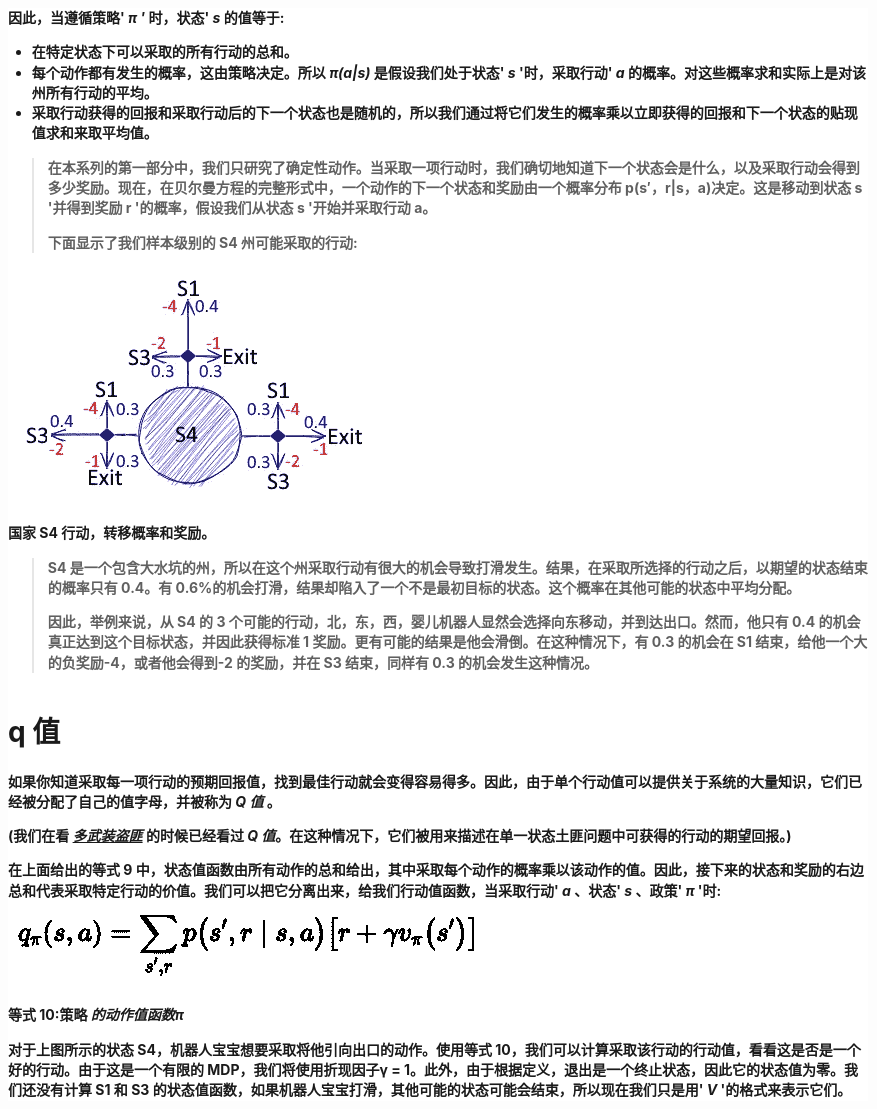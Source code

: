 **因此，当遵循策略' *π* ***'*** 时，状态' *s* 的值等于:**

*   **在特定状态下可以采取的所有行动的总和。**
*   **每个动作都有发生的概率，这由策略决定。所以 *π(a|s)* 是假设我们处于状态' *s* '时，采取行动' *a* 的概率。对这些概率求和实际上是对该州所有行动的平均。**
*   **采取行动获得的回报和采取行动后的下一个状态也是随机的，所以我们通过将它们发生的概率乘以立即获得的回报和下一个状态的贴现值求和来取平均值。**

> **在本系列的第一部分中，我们只研究了确定性动作。当采取一项行动时，我们确切地知道下一个状态会是什么，以及采取行动会得到多少奖励。现在，在贝尔曼方程的完整形式中，一个动作的下一个状态和奖励由一个概率分布 p(s′，r|s，a)决定。这是移动到状态 s '并得到奖励 r '的概率，假设我们从状态 s '开始并采取行动 a。**
> 
> **下面显示了我们样本级别的 S4 州可能采取的行动:**

**![](img/c5f9949febf01542fcde2ed4c8414b35.png)**

**国家 S4 行动，转移概率和奖励。**

> **S4 是一个包含大水坑的州，所以在这个州采取行动有很大的机会导致打滑发生。结果，在采取所选择的行动之后，以期望的状态结束的概率只有 0.4。有 0.6%的机会打滑，结果却陷入了一个不是最初目标的状态。这个概率在其他可能的状态中平均分配。**
> 
> **因此，举例来说，从 S4 的 3 个可能的行动，北，东，西，婴儿机器人显然会选择向东移动，并到达出口。然而，他只有 0.4 的机会真正达到这个目标状态，并因此获得标准 1 奖励。更有可能的结果是他会滑倒。在这种情况下，有 0.3 的机会在 S1 结束，给他一个大的负奖励-4，或者他会得到-2 的奖励，并在 S3 结束，同样有 0.3 的机会发生这种情况。**

# **q 值**

**如果你知道采取每一项行动的预期回报值，找到最佳行动就会变得容易得多。因此，由于单个行动值可以提供关于系统的大量知识，它们已经被分配了自己的值字母，并被称为 ***Q 值*** 。**

**(我们在看 [*多武装盗匪*](/multi-armed-bandits-part-1-b8d33ab80697) 的时候已经看过 *Q 值*。在这种情况下，它们被用来描述在单一状态土匪问题中可获得的行动的期望回报。)**

**在上面给出的等式 9 中，状态值函数由所有动作的总和给出，其中采取每个动作的概率乘以该动作的值。因此，接下来的状态和奖励的右边总和代表采取特定行动的价值。我们可以把它分离出来，给我们行动值函数，当采取行动' *a* 、状态' *s* 、政策' *π* '时:**

**![](img/7dd9dca02c80b27649345fe0c101225b.png)**

**等式 10:策略 ***的动作值函数π*****

**对于上图所示的状态 S4，机器人宝宝想要采取将他引向出口的动作。使用等式 10，我们可以计算采取该行动的行动值，看看这是否是一个好的行动。由于这是一个有限的 MDP，我们将使用折现因子γ = 1。此外，由于根据定义，退出是一个终止状态，因此它的状态值为零。我们还没有计算 S1 和 S3 的状态值函数，如果机器人宝宝打滑，其他可能的状态可能会结束，所以现在我们只是用' *V* '的格式来表示它们。**
